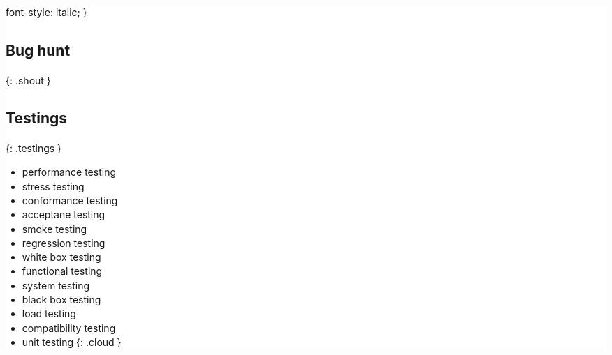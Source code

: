  font-style: italic;
}
</style>

## Bug hunt
{: .shout }

## Testings
{: .testings }

* performance testing
* stress testing
* conformance testing
* acceptane testing
* smoke testing
* regression testing
* white box testing
* functional testing
* system testing
* black box testing
* load testing
* compatibility testing
* unit testing
{: .cloud }

<style>
.testings .slide__body {
    text-align: center;
}
.testings .cloud {
    display: inline;
    list-style-type: none;
}
.testings .cloud li {
    list-style: none;
    display: inline;
}
.testings .cloud li::before {
    content: "";
}

/* Random sizes */

.testings .cloud li:nth-of-type(3n + 1) {
    font-size: 1.25em;
}
.testings .cloud li:nth-of-type(4n+3) {
    font-size: 1.5em;
}
.testings .cloud li:nth-of-type(5n - 3) {
    font-size: 1em;
}

